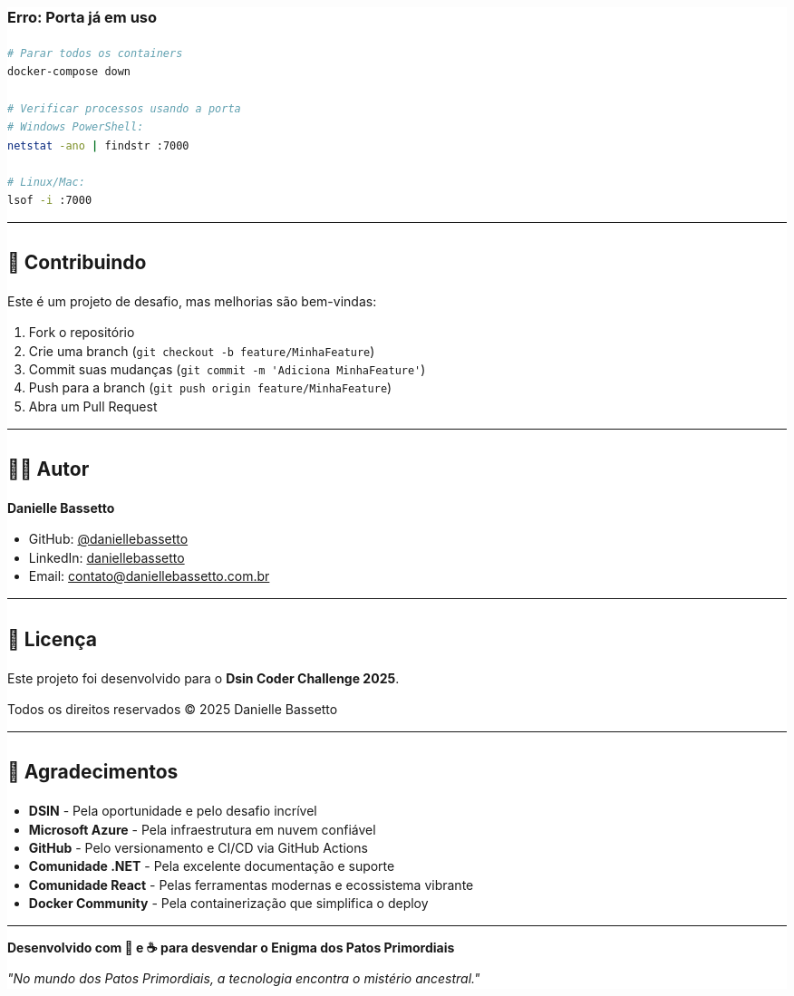 ### **Erro: Porta já em uso**
```bash
# Parar todos os containers
docker-compose down

# Verificar processos usando a porta
# Windows PowerShell:
netstat -ano | findstr :7000

# Linux/Mac:
lsof -i :7000
```

---

## 👥 Contribuindo

Este é um projeto de desafio, mas melhorias são bem-vindas:

1. Fork o repositório
2. Crie uma branch (`git checkout -b feature/MinhaFeature`)
3. Commit suas mudanças (`git commit -m 'Adiciona MinhaFeature'`)
4. Push para a branch (`git push origin feature/MinhaFeature`)
5. Abra um Pull Request

---

## 👨‍💻 Autor

**Danielle Bassetto**
- GitHub: [@daniellebassetto](https://github.com/daniellebassetto)
- LinkedIn: [daniellebassetto](https://linkedin.com/in/daniellebassetto)
- Email: contato@daniellebassetto.com.br

---

## 📝 Licença

Este projeto foi desenvolvido para o **Dsin Coder Challenge 2025**.

Todos os direitos reservados © 2025 Danielle Bassetto

---

## 🙏 Agradecimentos

- **DSIN** - Pela oportunidade e pelo desafio incrível
- **Microsoft Azure** - Pela infraestrutura em nuvem confiável
- **GitHub** - Pelo versionamento e CI/CD via GitHub Actions
- **Comunidade .NET** - Pela excelente documentação e suporte
- **Comunidade React** - Pelas ferramentas modernas e ecossistema vibrante
- **Docker Community** - Pela containerização que simplifica o deploy

---

**Desenvolvido com 🦆 e ☕ para desvendar o Enigma dos Patos Primordiais**

*"No mundo dos Patos Primordiais, a tecnologia encontra o mistério ancestral."*